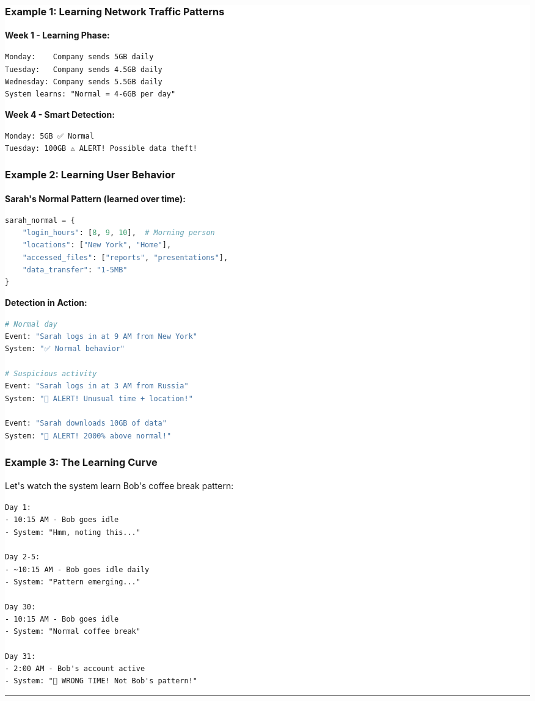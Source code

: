 ### Example 1: Learning Network Traffic Patterns

**Week 1 - Learning Phase:**
```
Monday:    Company sends 5GB daily
Tuesday:   Company sends 4.5GB daily  
Wednesday: Company sends 5.5GB daily
System learns: "Normal = 4-6GB per day"
```

**Week 4 - Smart Detection:**
```
Monday: 5GB ✅ Normal
Tuesday: 100GB ⚠️ ALERT! Possible data theft!
```

### Example 2: Learning User Behavior

**Sarah's Normal Pattern (learned over time):**
```python
sarah_normal = {
    "login_hours": [8, 9, 10],  # Morning person
    "locations": ["New York", "Home"],
    "accessed_files": ["reports", "presentations"],
    "data_transfer": "1-5MB"
}
```

**Detection in Action:**
```python
# Normal day
Event: "Sarah logs in at 9 AM from New York"
System: "✅ Normal behavior"

# Suspicious activity
Event: "Sarah logs in at 3 AM from Russia"
System: "🚨 ALERT! Unusual time + location!"

Event: "Sarah downloads 10GB of data"
System: "🚨 ALERT! 2000% above normal!"
```

### Example 3: The Learning Curve

Let's watch the system learn Bob's coffee break pattern:

```
Day 1:
- 10:15 AM - Bob goes idle
- System: "Hmm, noting this..."

Day 2-5:
- ~10:15 AM - Bob goes idle daily
- System: "Pattern emerging..."

Day 30:
- 10:15 AM - Bob goes idle
- System: "Normal coffee break"

Day 31:
- 2:00 AM - Bob's account active
- System: "🚨 WRONG TIME! Not Bob's pattern!"
```

---